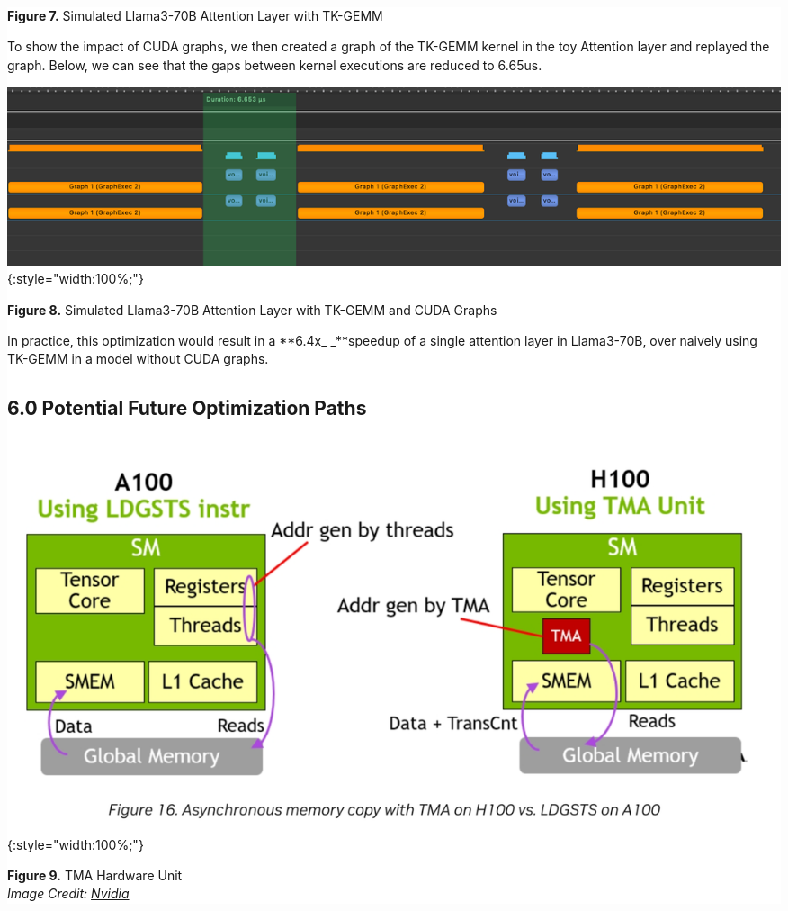 **Figure 7.** Simulated Llama3-70B Attention Layer with TK-GEMM

To show the impact of CUDA graphs, we then created a graph of the TK-GEMM kernel in the toy Attention layer and replayed the graph. Below, we can see that the gaps between kernel executions are reduced to 6.65us.


![Simulated Llama3-70B Attention Layer with TK-GEMM and CUDA Graphs](/assets/images/accelerating-llama3/fig10.png){:style="width:100%;"}

**Figure 8.** Simulated Llama3-70B Attention Layer with TK-GEMM and CUDA Graphs

In practice, this optimization would result in a **6.4x_ _**speedup of a single attention layer in Llama3-70B, over naively using TK-GEMM in a model without CUDA graphs. 

## 6.0 Potential Future Optimization Paths

![TMA Hardware Unit](/assets/images/accelerating-llama3/fig11.png){:style="width:100%;"}

**Figure 9.** TMA Hardware Unit  
_Image Credit: [Nvidia](https://developer.nvidia.com/blog/nvidia-hopper-architecture-in-depth/)_
